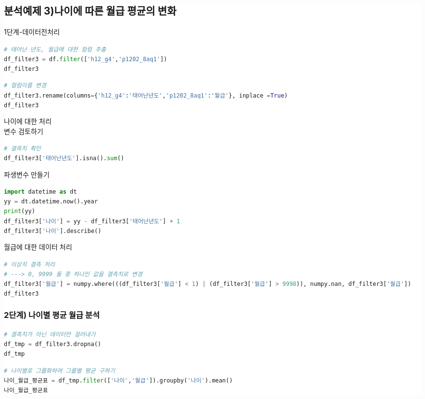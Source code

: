 ## 분석예제 3)나이에 따른 월급 평균의 변화

1단계-데이터전처리


```python
# 태어난 년도, 월급에 대한 컬럼 추출
df_filter3 = df.filter(['h12_g4','p1202_8aq1'])
df_filter3
```


```python
# 컬럼이름 변경
df_filter3.rename(columns={'h12_g4':'태어난년도','p1202_8aq1':'월급'}, inplace =True)
df_filter3
```

나이에 대한 처리<br>
변수 검토하기


```python
# 결측치 확인
df_filter3['태어난년도'].isna().sum()
```

파생변수 만들기


```python
import datetime as dt
yy = dt.datetime.now().year
print(yy)
df_filter3['나이'] = yy - df_filter3['태어난년도'] + 1
df_filter3['나이'].describe()
```

월급에 대한 데이터 처리


```python
# 이상치 결측 처리
# ---> 0, 9999 둘 중 하나인 값을 결측치로 변경
df_filter3['월급'] = numpy.where(((df_filter3['월급'] < 1) | (df_filter3['월급'] > 9998)), numpy.nan, df_filter3['월급'])
df_filter3
```

### 2단계) 나이별 평균 월급 분석


```python
# 결측치가 아닌 데이터만 걸러내기
df_tmp = df_filter3.dropna() 
df_tmp
```


```python
# 나이별로 그룹화하여 그룹별 평균 구하기
나이_월급_평균표 = df_tmp.filter(['나이','월급']).groupby('나이').mean()
나이_월급_평균표
```
